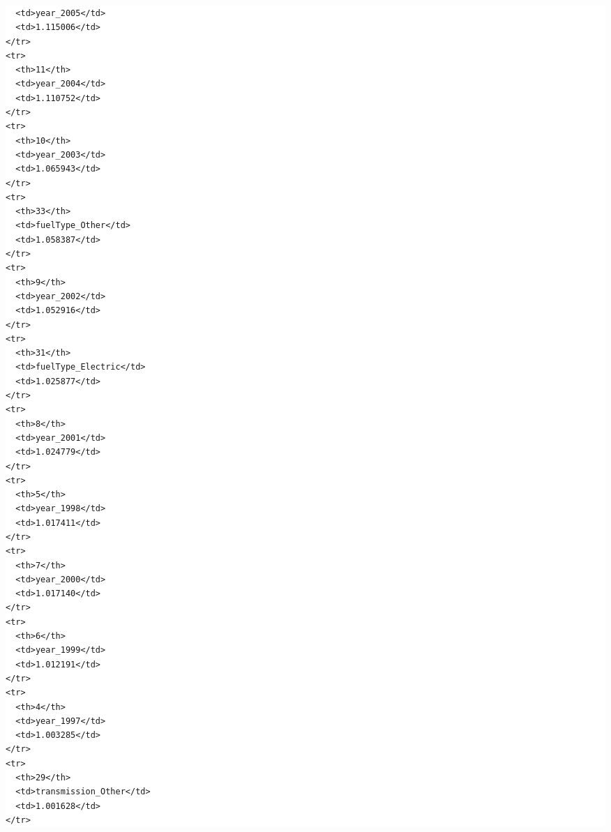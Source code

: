       <td>year_2005</td>
      <td>1.115006</td>
    </tr>
    <tr>
      <th>11</th>
      <td>year_2004</td>
      <td>1.110752</td>
    </tr>
    <tr>
      <th>10</th>
      <td>year_2003</td>
      <td>1.065943</td>
    </tr>
    <tr>
      <th>33</th>
      <td>fuelType_Other</td>
      <td>1.058387</td>
    </tr>
    <tr>
      <th>9</th>
      <td>year_2002</td>
      <td>1.052916</td>
    </tr>
    <tr>
      <th>31</th>
      <td>fuelType_Electric</td>
      <td>1.025877</td>
    </tr>
    <tr>
      <th>8</th>
      <td>year_2001</td>
      <td>1.024779</td>
    </tr>
    <tr>
      <th>5</th>
      <td>year_1998</td>
      <td>1.017411</td>
    </tr>
    <tr>
      <th>7</th>
      <td>year_2000</td>
      <td>1.017140</td>
    </tr>
    <tr>
      <th>6</th>
      <td>year_1999</td>
      <td>1.012191</td>
    </tr>
    <tr>
      <th>4</th>
      <td>year_1997</td>
      <td>1.003285</td>
    </tr>
    <tr>
      <th>29</th>
      <td>transmission_Other</td>
      <td>1.001628</td>
    </tr>
  </tbody>
</table>
</div>
